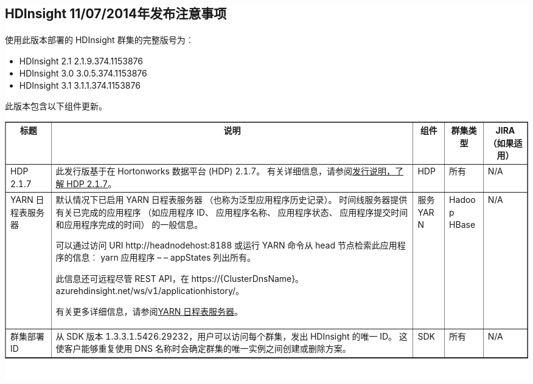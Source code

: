 


## <a name="notes-for-11072014-release-of-hdinsight"></a>HDInsight 11/07/2014年发布注意事项

使用此版本部署的 HDInsight 群集的完整版号为︰

* HDInsight 2.1 2.1.9.374.1153876
* HDInsight 3.0 3.0.5.374.1153876
* HDInsight 3.1 3.1.1.374.1153876

此版本包含以下组件更新。

<table border="1">
<tr>
<th>标题</th>
<th>说明</th>
<th>组件</th>
<th>群集类型</th>
<th>JIRA （如果适用）</th>
</tr>

<tr>
<td>HDP 2.1.7</td>
<td>此发行版基于在 Hortonworks 数据平台 (HDP) 2.1.7。 有关详细信息，请参阅<a href="http://docs.hortonworks.com/HDPDocuments/HDP2/HDP-2.1.7-Win/bk_releasenotes_HDP-Win/content/ch_relnotes-HDP-2.1.7.html" target="_blank">发行说明，了解 HDP 2.1.7</a>。</td>
<td>HDP</td>
<td>所有</td>
<td>N/A</td>
</tr>

<tr>
<td>YARN 日程表服务器</td>
<td>默认情况下已启用 YARN 日程表服务器 （也称为泛型应用程序历史记录）。 时间线服务器提供有关已完成的应用程序 （如应用程序 ID、 应用程序名称、 应用程序状态、 应用程序提交时间和应用程序完成的时间） 的一般信息。

可以通过访问 URI http://headnodehost:8188 或运行 YARN 命令从 head 节点检索此应用程序的信息︰ yarn 应用程序 – – appStates 列出所有。

此信息还可远程尽管 REST API，在 https://{ClusterDnsName}。 azurehdinsight.net/ws/v1/applicationhistory/。

有关更多详细信息，请参阅<a href="http://hadoop.apache.org/docs/r2.4.0/hadoop-yarn/hadoop-yarn-site/TimelineServer.html" target="_blank">YARN 日程表服务器</a>。</td>
<td>服务 YARN</td>
<td>Hadoop HBase</td>
<td>N/A</td>
</tr>

<tr>
<td>群集部署 ID</td>
<td>从 SDK 版本 1.3.3.1.5426.29232，用户可以访问每个群集，发出 HDInsight 的唯一 ID。 这使客户能够重复使用 DNS 名称时会确定群集的唯一实例之间创建或删除方案。</td>
<td>SDK</td>
<td>所有</td>
<td>N/A</td>
</tr>
</table>
<br>
